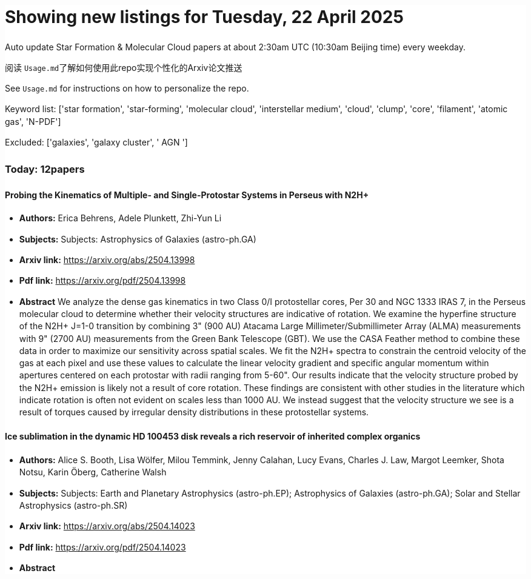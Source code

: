 # Showing new listings for Tuesday, 22 April 2025
Auto update Star Formation & Molecular Cloud papers at about 2:30am UTC (10:30am Beijing time) every weekday.


阅读 `Usage.md`了解如何使用此repo实现个性化的Arxiv论文推送

See `Usage.md` for instructions on how to personalize the repo. 


Keyword list: ['star formation', 'star-forming', 'molecular cloud', 'interstellar medium', 'cloud', 'clump', 'core', 'filament', 'atomic gas', 'N-PDF']


Excluded: ['galaxies', 'galaxy cluster', ' AGN ']


### Today: 12papers 
#### Probing the Kinematics of Multiple- and Single-Protostar Systems in Perseus with N2H+
 - **Authors:** Erica Behrens, Adele Plunkett, Zhi-Yun Li
 - **Subjects:** Subjects:
Astrophysics of Galaxies (astro-ph.GA)
 - **Arxiv link:** https://arxiv.org/abs/2504.13998

 - **Pdf link:** https://arxiv.org/pdf/2504.13998

 - **Abstract**
 We analyze the dense gas kinematics in two Class 0/I protostellar cores, Per 30 and NGC 1333 IRAS 7, in the Perseus molecular cloud to determine whether their velocity structures are indicative of rotation. We examine the hyperfine structure of the N2H+ J=1-0 transition by combining 3" (900 AU) Atacama Large Millimeter/Submillimeter Array (ALMA) measurements with 9" (2700 AU) measurements from the Green Bank Telescope (GBT). We use the CASA Feather method to combine these data in order to maximize our sensitivity across spatial scales. We fit the N2H+ spectra to constrain the centroid velocity of the gas at each pixel and use these values to calculate the linear velocity gradient and specific angular momentum within apertures centered on each protostar with radii ranging from 5-60". Our results indicate that the velocity structure probed by the N2H+ emission is likely not a result of core rotation. These findings are consistent with other studies in the literature which indicate rotation is often not evident on scales less than 1000 AU. We instead suggest that the velocity structure we see is a result of torques caused by irregular density distributions in these protostellar systems.
#### Ice sublimation in the dynamic HD 100453 disk reveals a rich reservoir of inherited complex organics
 - **Authors:** Alice S. Booth, Lisa Wölfer, Milou Temmink, Jenny Calahan, Lucy Evans, Charles J. Law, Margot Leemker, Shota Notsu, Karin Öberg, Catherine Walsh
 - **Subjects:** Subjects:
Earth and Planetary Astrophysics (astro-ph.EP); Astrophysics of Galaxies (astro-ph.GA); Solar and Stellar Astrophysics (astro-ph.SR)
 - **Arxiv link:** https://arxiv.org/abs/2504.14023

 - **Pdf link:** https://arxiv.org/pdf/2504.14023

 - **Abstract**